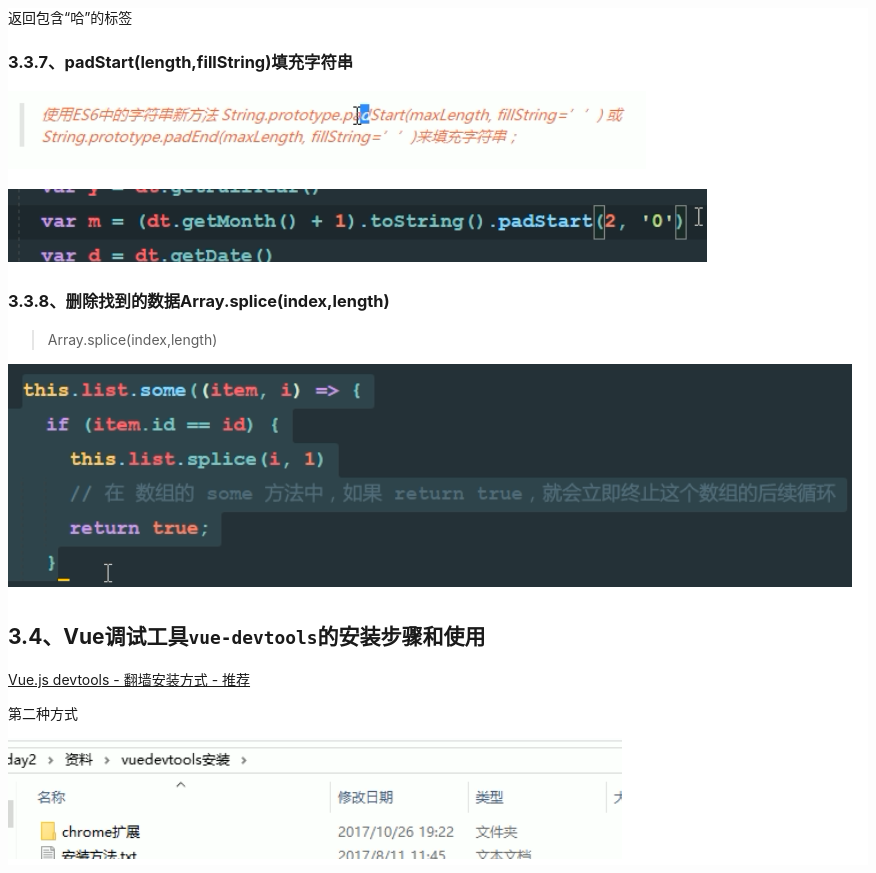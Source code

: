 返回包含“哈”的标签

### 3.3.7、padStart(length,fillString)填充字符串

![1542034591027](assets/1542034591027.png)

![1542034650660](assets/1542034650660.png)



### 3.3.8、删除找到的数据Array.splice(index,length)

> Array.splice(index,length)

![1542029412965](assets/1542029412965.png)

### 





## 3.4、Vue调试工具`vue-devtools`的安装步骤和使用

[Vue.js devtools - 翻墙安装方式 - 推荐](https://chrome.google.com/webstore/detail/vuejs-devtools/nhdogjmejiglipccpnnnanhbledajbpd?hl=zh-CN)

第二种方式

![1542029800093](assets/1542029800093.png)
